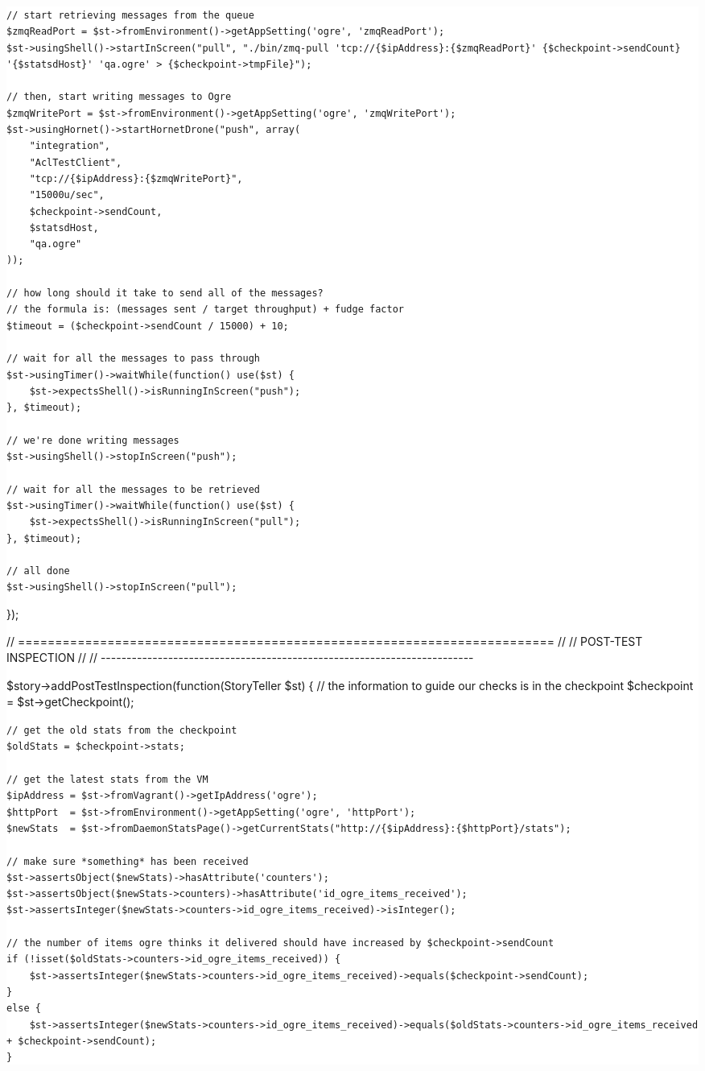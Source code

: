     // start retrieving messages from the queue
    $zmqReadPort = $st->fromEnvironment()->getAppSetting('ogre', 'zmqReadPort');
    $st->usingShell()->startInScreen("pull", "./bin/zmq-pull 'tcp://{$ipAddress}:{$zmqReadPort}' {$checkpoint->sendCount} '{$statsdHost}' 'qa.ogre' > {$checkpoint->tmpFile}");

    // then, start writing messages to Ogre
    $zmqWritePort = $st->fromEnvironment()->getAppSetting('ogre', 'zmqWritePort');
    $st->usingHornet()->startHornetDrone("push", array(
        "integration",
        "AclTestClient",
        "tcp://{$ipAddress}:{$zmqWritePort}",
        "15000u/sec",
        $checkpoint->sendCount,
        $statsdHost,
        "qa.ogre"
    ));

    // how long should it take to send all of the messages?
    // the formula is: (messages sent / target throughput) + fudge factor
    $timeout = ($checkpoint->sendCount / 15000) + 10;

    // wait for all the messages to pass through
    $st->usingTimer()->waitWhile(function() use($st) {
        $st->expectsShell()->isRunningInScreen("push");
    }, $timeout);

    // we're done writing messages
    $st->usingShell()->stopInScreen("push");

    // wait for all the messages to be retrieved
    $st->usingTimer()->waitWhile(function() use($st) {
        $st->expectsShell()->isRunningInScreen("pull");
    }, $timeout);

    // all done
    $st->usingShell()->stopInScreen("pull");
});

// ========================================================================
//
// POST-TEST INSPECTION
//
// ------------------------------------------------------------------------

$story->addPostTestInspection(function(StoryTeller $st) {
    // the information to guide our checks is in the checkpoint
    $checkpoint = $st->getCheckpoint();

    // get the old stats from the checkpoint
    $oldStats = $checkpoint->stats;

    // get the latest stats from the VM
    $ipAddress = $st->fromVagrant()->getIpAddress('ogre');
    $httpPort  = $st->fromEnvironment()->getAppSetting('ogre', 'httpPort');
    $newStats  = $st->fromDaemonStatsPage()->getCurrentStats("http://{$ipAddress}:{$httpPort}/stats");

    // make sure *something* has been received
    $st->assertsObject($newStats)->hasAttribute('counters');
    $st->assertsObject($newStats->counters)->hasAttribute('id_ogre_items_received');
    $st->assertsInteger($newStats->counters->id_ogre_items_received)->isInteger();

    // the number of items ogre thinks it delivered should have increased by $checkpoint->sendCount
    if (!isset($oldStats->counters->id_ogre_items_received)) {
        $st->assertsInteger($newStats->counters->id_ogre_items_received)->equals($checkpoint->sendCount);
    }
    else {
        $st->assertsInteger($newStats->counters->id_ogre_items_received)->equals($oldStats->counters->id_ogre_items_received + $checkpoint->sendCount);
    }
